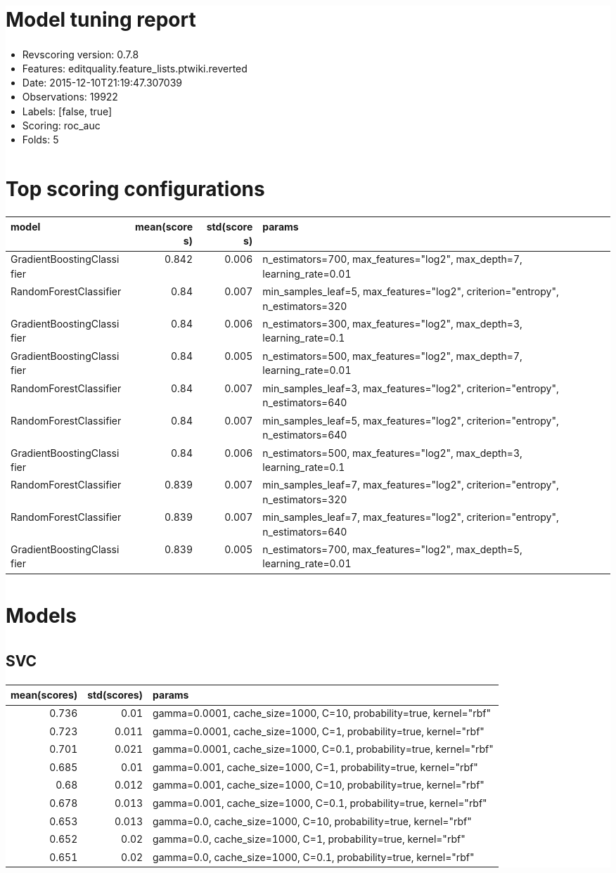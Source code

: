 # Model tuning report
- Revscoring version: 0.7.8
- Features: editquality.feature_lists.ptwiki.reverted
- Date: 2015-12-10T21:19:47.307039
- Observations: 19922
- Labels: [false, true]
- Scoring: roc_auc
- Folds: 5

# Top scoring configurations
| model                      |   mean(scores) |   std(scores) | params                                                                         |
|:---------------------------|---------------:|--------------:|:-------------------------------------------------------------------------------|
| GradientBoostingClassifier |          0.842 |         0.006 | n_estimators=700, max_features="log2", max_depth=7, learning_rate=0.01         |
| RandomForestClassifier     |          0.84  |         0.007 | min_samples_leaf=5, max_features="log2", criterion="entropy", n_estimators=320 |
| GradientBoostingClassifier |          0.84  |         0.006 | n_estimators=300, max_features="log2", max_depth=3, learning_rate=0.1          |
| GradientBoostingClassifier |          0.84  |         0.005 | n_estimators=500, max_features="log2", max_depth=7, learning_rate=0.01         |
| RandomForestClassifier     |          0.84  |         0.007 | min_samples_leaf=3, max_features="log2", criterion="entropy", n_estimators=640 |
| RandomForestClassifier     |          0.84  |         0.007 | min_samples_leaf=5, max_features="log2", criterion="entropy", n_estimators=640 |
| GradientBoostingClassifier |          0.84  |         0.006 | n_estimators=500, max_features="log2", max_depth=3, learning_rate=0.1          |
| RandomForestClassifier     |          0.839 |         0.007 | min_samples_leaf=7, max_features="log2", criterion="entropy", n_estimators=320 |
| RandomForestClassifier     |          0.839 |         0.007 | min_samples_leaf=7, max_features="log2", criterion="entropy", n_estimators=640 |
| GradientBoostingClassifier |          0.839 |         0.005 | n_estimators=700, max_features="log2", max_depth=5, learning_rate=0.01         |

# Models
## SVC
|   mean(scores) |   std(scores) | params                                                               |
|---------------:|--------------:|:---------------------------------------------------------------------|
|          0.736 |         0.01  | gamma=0.0001, cache_size=1000, C=10, probability=true, kernel="rbf"  |
|          0.723 |         0.011 | gamma=0.0001, cache_size=1000, C=1, probability=true, kernel="rbf"   |
|          0.701 |         0.021 | gamma=0.0001, cache_size=1000, C=0.1, probability=true, kernel="rbf" |
|          0.685 |         0.01  | gamma=0.001, cache_size=1000, C=1, probability=true, kernel="rbf"    |
|          0.68  |         0.012 | gamma=0.001, cache_size=1000, C=10, probability=true, kernel="rbf"   |
|          0.678 |         0.013 | gamma=0.001, cache_size=1000, C=0.1, probability=true, kernel="rbf"  |
|          0.653 |         0.013 | gamma=0.0, cache_size=1000, C=10, probability=true, kernel="rbf"     |
|          0.652 |         0.02  | gamma=0.0, cache_size=1000, C=1, probability=true, kernel="rbf"      |
|          0.651 |         0.02  | gamma=0.0, cache_size=1000, C=0.1, probability=true, kernel="rbf"    |
